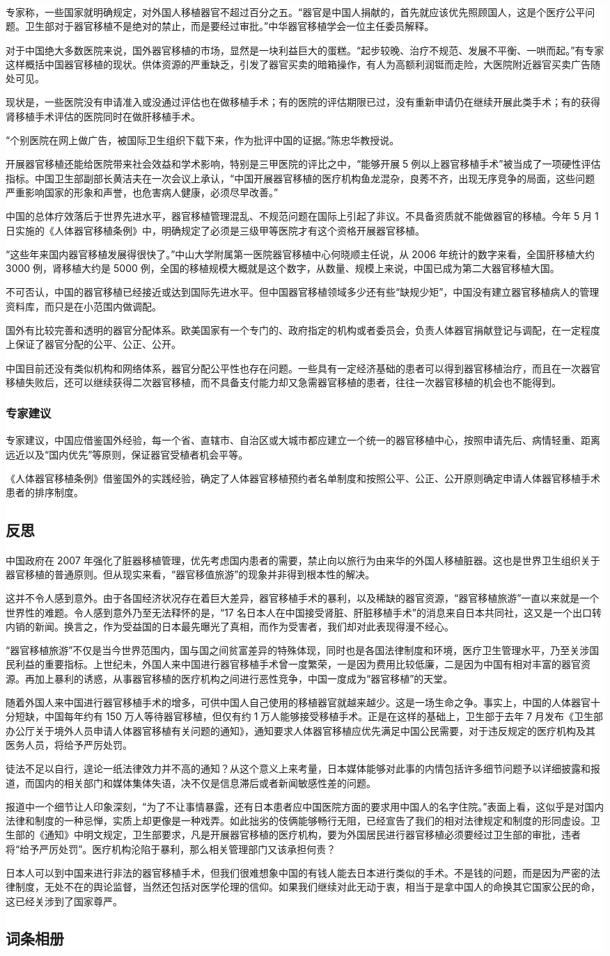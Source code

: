 专家称，一些国家就明确规定，对外国人移植器官不超过百分之五。“器官是中国人捐献的，首先就应该优先照顾国人，这是个医疗公平问题。卫生部对于器官移植不是绝对的禁止，而是要经过审批。”中华器官移植学会一位主任委员解释。

对于中国绝大多数医院来说，国外器官移植的市场，显然是一块利益巨大的蛋糕。“起步较晚、治疗不规范、发展不平衡、一哄而起。”有专家这样概括中国器官移植的现状。供体资源的严重缺乏，引发了器官买卖的暗箱操作，有人为高额利润铤而走险，大医院附近器官买卖广告随处可见。

现状是，一些医院没有申请准入或没通过评估也在做移植手术；有的医院的评估期限已过，没有重新申请仍在继续开展此类手术；有的获得肾移植手术评估的医院同时在做肝移植手术。

“个别医院在网上做广告，被国际卫生组织下载下来，作为批评中国的证据。”陈忠华教授说。

开展器官移植还能给医院带来社会效益和学术影响，特别是三甲医院的评比之中，“能够开展 5 例以上器官移植手术”被当成了一项硬性评估指标。中国卫生部副部长黄洁夫在一次会议上承认，“中国开展器官移植的医疗机构鱼龙混杂，良莠不齐，出现无序竞争的局面，这些问题严重影响国家的形象和声誉，也危害病人健康，必须尽早改善。”

中国的总体疗效落后于世界先进水平，器官移植管理混乱、不规范问题在国际上引起了非议。不具备资质就不能做器官的移植。今年 5 月 1 日实施的《人体器官移植条例》中，明确规定了必须是三级甲等医院才有这个资格开展器官移植。

“这些年来国内器官移植发展得很快了。”中山大学附属第一医院器官移植中心何晓顺主任说，从 2006 年统计的数字来看，全国肝移植大约 3000 例，肾移植大约是 5000 例，全国的移植规模大概就是这个数字，从数量、规模上来说，中国已成为第二大器官移植大国。

不可否认，中国的器官移植已经接近或达到国际先进水平。但中国器官移植领域多少还有些“缺规少矩”，中国没有建立器官移植病人的管理资料库，而只是在小范围内做调配。

国外有比较完善和透明的器官分配体系。欧美国家有一个专门的、政府指定的机构或者委员会，负责人体器官捐献登记与调配，在一定程度上保证了器官分配的公平、公正、公开。

中国目前还没有类似机构和网络体系，器官分配公平性也存在问题。一些具有一定经济基础的患者可以得到器官移植治疗，而且在一次器官移植失败后，还可以继续获得二次器官移植，而不具备支付能力却又急需器官移植的患者，往往一次器官移植的机会也不能得到。

### 专家建议

专家建议，中国应借鉴国外经验，每一个省、直辖市、自治区或大城市都应建立一个统一的器官移植中心，按照申请先后、病情轻重、距离远近以及“国内优先”等原则，保证器官受植者机会平等。

《人体器官移植条例》借鉴国外的实践经验，确定了人体器官移植预约者名单制度和按照公平、公正、公开原则确定申请人体器官移植手术患者的排序制度。

## 反思

中国政府在 2007 年强化了脏器移植管理，优先考虑国内患者的需要，禁止向以旅行为由来华的外国人移植脏器。这也是世界卫生组织关于器官移植的普通原则。但从现实来看，“器官移值旅游”的现象并非得到根本性的解决。

这并不令人感到意外。由于各国经济状况存在着巨大差异，器官移植手术的暴利，以及稀缺的器官资源，“器官移植旅游”一直以来就是一个世界性的难题。令人感到意外乃至无法释怀的是，“17 名日本人在中国接受肾脏、肝脏移植手术”的消息来自日本共同社，这又是一个出口转内销的新闻。换言之，作为受益国的日本最先曝光了真相，而作为受害者，我们却对此表现得漫不经心。

“器官移植旅游”不仅是当今世界范围内，国与国之间贫富差异的特殊体现，同时也是各国法律制度和环境，医疗卫生管理水平，乃至关涉国民利益的重要指标。上世纪未，外国人来中国进行器官移植手术曾一度繁荣，一是因为费用比较低廉，二是因为中国有相对丰富的器官资源。再加上暴利的诱惑，从事器官移植的医疗机构之间进行恶性竞争，中国一度成为“器官移植”的天堂。

随着外国人来中国进行器官移植手术的增多，可供中国人自己使用的移植器官就越来越少。这是一场生命之争。事实上，中国的人体器官十分短缺，中国每年约有 150 万人等待器官移植，但仅有约 1 万人能够接受移植手术。正是在这样的基础上，卫生部于去年 7 月发布《卫生部办公厅关于境外人员申请人体器官移植有关问题的通知》，通知要求人体器官移植应优先满足中国公民需要，对于违反规定的医疗机构及其医务人员，将给予严厉处罚。

徒法不足以自行，遑论一纸法律效力并不高的通知？从这个意义上来考量，日本媒体能够对此事的内情包括许多细节问题予以详细披露和报道，而国内的相关部门和媒体集体失语，决不仅是信息滞后或者新闻敏感性差的问题。

报道中一个细节让人印象深刻，“为了不让事情暴露，还有日本患者应中国医院方面的要求用中国人的名字住院。”表面上看，这似乎是对国内法律和制度的一种忌惮，实质上却更像是一种戏弄。如此拙劣的伎俩能够畅行无阻，已经宣告了我们的相对法律规定和制度的形同虚设。卫生部的《通知》中明文规定，卫生部要求，凡是开展器官移植的医疗机构，要为外国居民进行器官移植必须要经过卫生部的审批，违者将“给予严厉处罚”。医疗机构沦陷于暴利，那么相关管理部门又该承担何责？

日本人可以到中国来进行非法的器官移植手术，但我们很难想象中国的有钱人能去日本进行类似的手术。不是钱的问题，而是因为严密的法律制度，无处不在的舆论监督，当然还包括对医学伦理的信仰。如果我们继续对此无动于衷，相当于是拿中国人的命换其它国家公民的命，这已经关涉到了国家尊严。

## 词条相册
